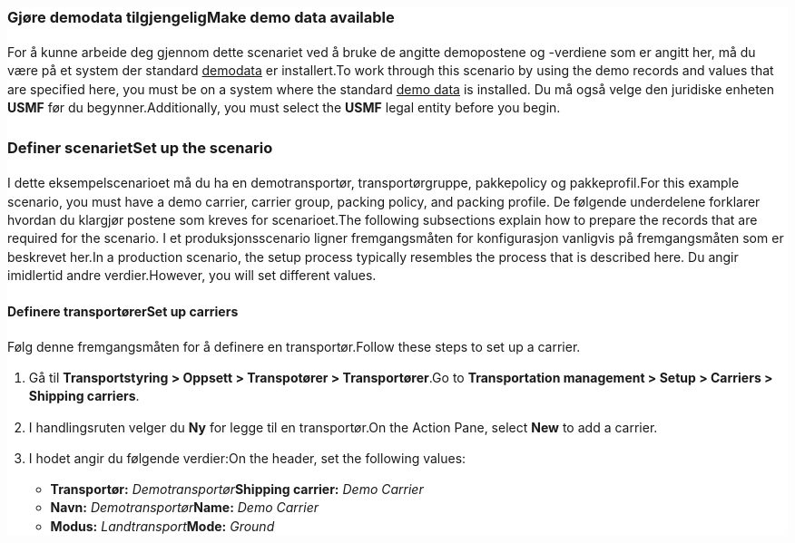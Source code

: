 ### <a name="make-demo-data-available"></a><span data-ttu-id="d6cd7-153">Gjøre demodata tilgjengelig</span><span class="sxs-lookup"><span data-stu-id="d6cd7-153">Make demo data available</span></span>

<span data-ttu-id="d6cd7-154">For å kunne arbeide deg gjennom dette scenariet ved å bruke de angitte demopostene og -verdiene som er angitt her, må du være på et system der standard [demodata](../../fin-ops-core/dev-itpro/deployment/deploy-demo-environment.md) er installert.</span><span class="sxs-lookup"><span data-stu-id="d6cd7-154">To work through this scenario by using the demo records and values that are specified here, you must be on a system where the standard [demo data](../../fin-ops-core/dev-itpro/deployment/deploy-demo-environment.md) is installed.</span></span> <span data-ttu-id="d6cd7-155">Du må også velge den juridiske enheten **USMF** før du begynner.</span><span class="sxs-lookup"><span data-stu-id="d6cd7-155">Additionally, you must select the **USMF** legal entity before you begin.</span></span>

### <a name="set-up-the-scenario"></a><span data-ttu-id="d6cd7-156">Definer scenariet</span><span class="sxs-lookup"><span data-stu-id="d6cd7-156">Set up the scenario</span></span>

<span data-ttu-id="d6cd7-157">I dette eksempelscenarioet må du ha en demotransportør, transportørgruppe, pakkepolicy og pakkeprofil.</span><span class="sxs-lookup"><span data-stu-id="d6cd7-157">For this example scenario, you must have a demo carrier, carrier group, packing policy, and packing profile.</span></span> <span data-ttu-id="d6cd7-158">De følgende underdelene forklarer hvordan du klargjør postene som kreves for scenarioet.</span><span class="sxs-lookup"><span data-stu-id="d6cd7-158">The following subsections explain how to prepare the records that are required for the scenario.</span></span> <span data-ttu-id="d6cd7-159">I et produksjonsscenario ligner fremgangsmåten for konfigurasjon vanligvis på fremgangsmåten som er beskrevet her.</span><span class="sxs-lookup"><span data-stu-id="d6cd7-159">In a production scenario, the setup process typically resembles the process that is described here.</span></span> <span data-ttu-id="d6cd7-160">Du angir imidlertid andre verdier.</span><span class="sxs-lookup"><span data-stu-id="d6cd7-160">However, you will set different values.</span></span>

#### <a name="set-up-carriers"></a><span data-ttu-id="d6cd7-161">Definere transportører</span><span class="sxs-lookup"><span data-stu-id="d6cd7-161">Set up carriers</span></span>

<span data-ttu-id="d6cd7-162">Følg denne fremgangsmåten for å definere en transportør.</span><span class="sxs-lookup"><span data-stu-id="d6cd7-162">Follow these steps to set up a carrier.</span></span>

1. <span data-ttu-id="d6cd7-163">Gå til **Transportstyring \> Oppsett \> Transpotører \> Transportører**.</span><span class="sxs-lookup"><span data-stu-id="d6cd7-163">Go to **Transportation management \> Setup \> Carriers \> Shipping carriers**.</span></span>
1. <span data-ttu-id="d6cd7-164">I handlingsruten velger du **Ny** for legge til en transportør.</span><span class="sxs-lookup"><span data-stu-id="d6cd7-164">On the Action Pane, select **New** to add a carrier.</span></span>
1. <span data-ttu-id="d6cd7-165">I hodet angir du følgende verdier:</span><span class="sxs-lookup"><span data-stu-id="d6cd7-165">On the header, set the following values:</span></span>

    - <span data-ttu-id="d6cd7-166">**Transportør:** *Demotransportør*</span><span class="sxs-lookup"><span data-stu-id="d6cd7-166">**Shipping carrier:** *Demo Carrier*</span></span>
    - <span data-ttu-id="d6cd7-167">**Navn:** *Demotransportør*</span><span class="sxs-lookup"><span data-stu-id="d6cd7-167">**Name:** *Demo Carrier*</span></span>
    - <span data-ttu-id="d6cd7-168">**Modus:** *Landtransport*</span><span class="sxs-lookup"><span data-stu-id="d6cd7-168">**Mode:** *Ground*</span></span>
